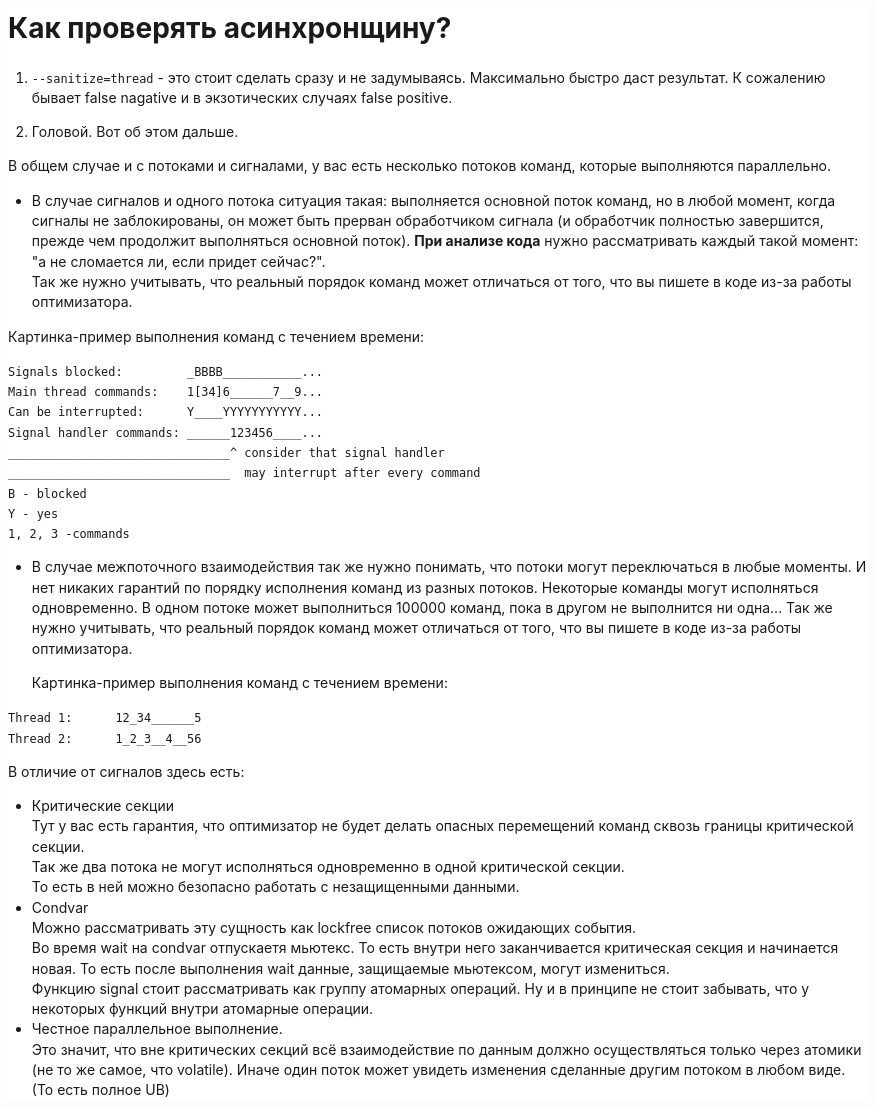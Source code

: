 

# Как проверять асинхронщину?

1. `--sanitize=thread` - это стоит сделать сразу и не задумываясь. Максимально быстро даст результат. К сожалению бывает false nagative и в экзотических случаях false positive.

2. Головой. Вот об этом дальше.

В общем случае и с потоками и сигналами, у вас есть несколько потоков команд, которые выполняются параллельно.

* В случае сигналов и одного потока ситуация такая: выполняется основной поток команд, но в любой момент, когда сигналы не заблокированы, он может быть прерван обработчиком сигнала (и обработчик полностью завершится, прежде чем продолжит выполняться основной поток). **При анализе кода** нужно рассматривать каждый такой момент: "а не сломается ли, если придет сейчас?". 
<br>Так же нужно учитывать, что реальный порядок команд может отличаться от того, что вы пишете в коде из-за работы оптимизатора.

Картинка-пример выполнения команд с течением времени:
```
Signals blocked:         _BBBB___________...
Main thread commands:    1[34]6______7__9...
Can be interrupted:      Y____YYYYYYYYYYY...
Signal handler commands: ______123456____...
_______________________________^ consider that signal handler 
_______________________________  may interrupt after every command
B - blocked
Y - yes
1, 2, 3 -commands
```

* В случае межпоточного взаимодействия так же нужно понимать, что потоки могут переключаться в любые моменты. И нет никаких гарантий по порядку исполнения команд из разных потоков. Некоторые команды могут исполняться одновременно. В одном потоке может выполниться 100000 команд, пока в другом не выполнится ни одна... Так же нужно учитывать, что реальный порядок команд может отличаться от того, что вы пишете в коде из-за работы оптимизатора.

  Картинка-пример выполнения команд с течением времени:
```
Thread 1:      12_34______5
Thread 2:      1_2_3__4__56
```

  В отличие от сигналов здесь есть: 
  
  * Критические секции
    <br>Тут у вас есть гарантия, что оптимизатор не будет делать опасных перемещений команд сквозь границы критической секции.
    <br>Так же два потока не могут исполняться одновременно в одной критической секции.
    <br>То есть в ней можно безопасно работать с незащищенными данными.
  * Condvar
    <br>Можно рассматривать эту сущность как lockfree список потоков ожидающих события.
    <br>Во время wait на condvar отпускаетя мьютекс. То есть внутри него заканчивается критическая секция и начинается новая. То есть после выполнения wait данные, защищаемые мьютексом, могут измениться.
    <br>Функцию signal стоит рассматривать как группу атомарных операций. Ну и в принципе не стоит забывать, что у некоторых функций внутри атомарные операции.
  * Честное параллельное выполнение.
    <br>Это значит, что вне критических секций всё взаимодействие по данным должно осуществляться только через атомики (не то же самое, что volatile). Иначе один поток может увидеть изменения сделанные другим потоком в любом виде. (То есть полное UB)
 